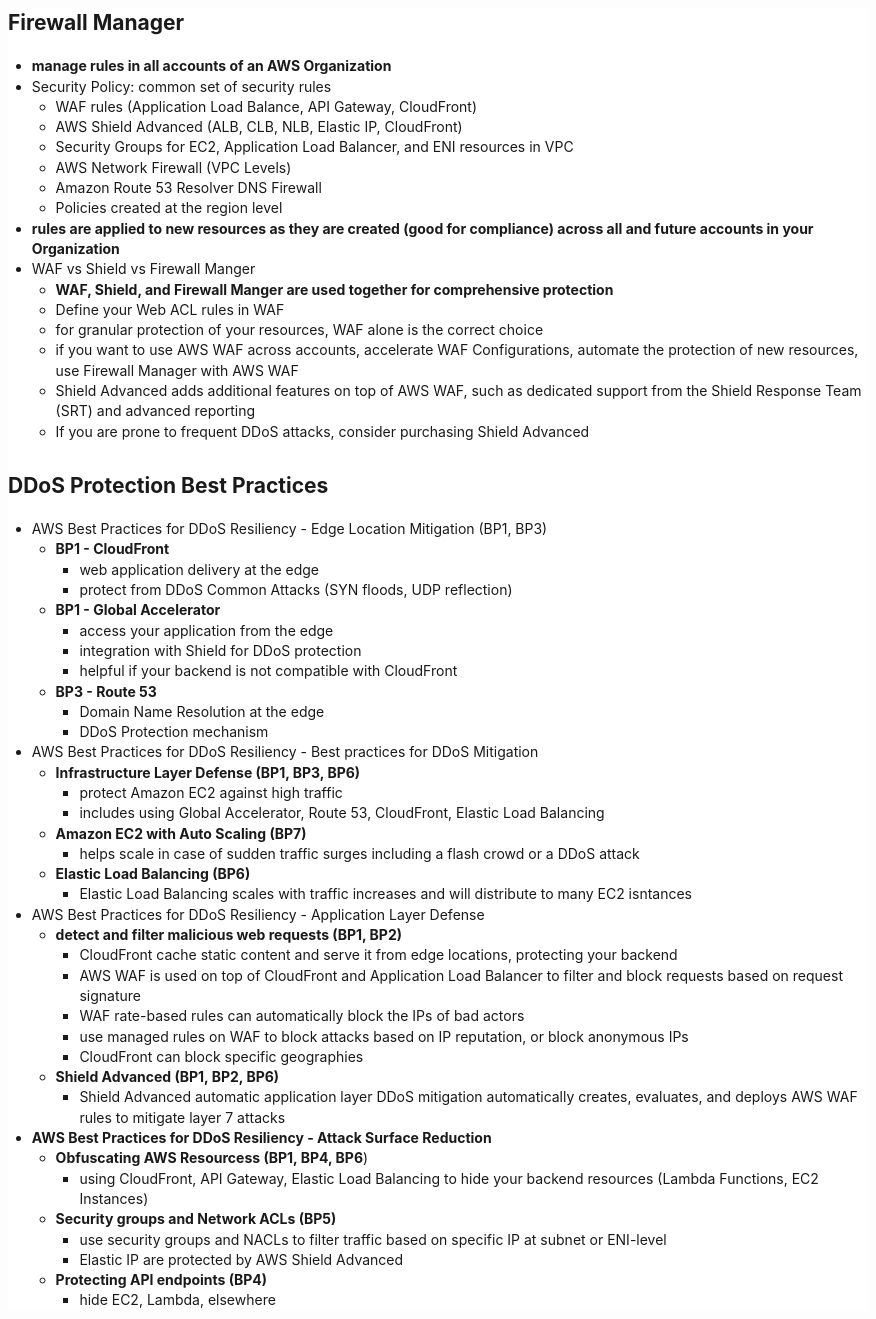 ## Firewall Manager

- **manage rules in all accounts of an AWS Organization**
- Security Policy: common set of security rules
  - WAF rules (Application Load Balance, API Gateway, CloudFront)
  - AWS Shield Advanced (ALB, CLB, NLB, Elastic IP, CloudFront)
  - Security Groups for EC2, Application Load Balancer, and ENI resources in VPC
  - AWS Network Firewall (VPC Levels)
  - Amazon Route 53 Resolver DNS Firewall
  - Policies created at the region level
- **rules are applied to new resources as they are created (good for compliance) across all and future accounts in your Organization**
- WAF vs Shield vs Firewall Manger
  - **WAF, Shield, and Firewall Manger are used together for comprehensive protection**
  - Define your Web ACL rules in WAF
  - for granular protection of your resources, WAF alone is the correct choice
  - if you want to use AWS WAF across accounts, accelerate WAF Configurations, automate the protection of new resources, use Firewall Manager with AWS WAF
  - Shield Advanced adds additional features on top of AWS WAF, such as dedicated support from the Shield Response Team (SRT) and advanced reporting
  - If you are prone to frequent DDoS attacks, consider purchasing Shield Advanced

## DDoS Protection Best Practices

- AWS Best Practices for DDoS Resiliency - Edge Location Mitigation (BP1, BP3)
  - **BP1 - CloudFront**
    - web application delivery at the edge
    - protect from DDoS Common Attacks (SYN floods, UDP reflection)
  - **BP1 - Global Accelerator**
    - access your application from the edge
    - integration with Shield for DDoS protection
    - helpful if your backend is not compatible with CloudFront
  - **BP3 - Route 53**
    - Domain Name Resolution at the edge
    - DDoS Protection mechanism
- AWS Best Practices for DDoS Resiliency - Best practices for DDoS Mitigation
  - **Infrastructure Layer Defense (BP1, BP3, BP6)**
    - protect Amazon EC2 against high traffic
    - includes using Global Accelerator, Route 53, CloudFront, Elastic Load Balancing
  - **Amazon EC2 with Auto Scaling (BP7)**
    - helps scale in case of sudden traffic surges including a flash crowd or a DDoS attack
  - **Elastic Load Balancing (BP6)**
    - Elastic Load Balancing scales with traffic increases and will distribute to many EC2 isntances
- AWS Best Practices for DDoS Resiliency - Application Layer Defense
  - **detect and filter malicious web requests (BP1, BP2)**
    - CloudFront cache static content and serve it from edge locations, protecting your backend
    - AWS WAF is used on top of CloudFront and Application Load Balancer to filter and block requests based on request signature
    - WAF rate-based rules can automatically block the IPs of bad actors
    - use managed rules on WAF to block attacks based on IP reputation, or block anonymous IPs
    - CloudFront can block specific geographies
  - **Shield Advanced (BP1, BP2, BP6)**
    - Shield Advanced automatic application layer DDoS mitigation automatically creates, evaluates, and deploys AWS WAF rules to mitigate layer 7 attacks
- **AWS Best Practices for DDoS Resiliency - Attack Surface Reduction**
  - **Obfuscating AWS Resourcess (BP1, BP4, BP6**)
    - using CloudFront, API Gateway, Elastic Load Balancing to hide your backend resources (Lambda Functions, EC2 Instances)
  - **Security groups and Network ACLs (BP5)**
    - use security groups and NACLs to filter traffic based on specific IP at subnet or ENI-level
    - Elastic IP are protected by AWS Shield Advanced
  - **Protecting API endpoints (BP4)**
    - hide EC2, Lambda, elsewhere